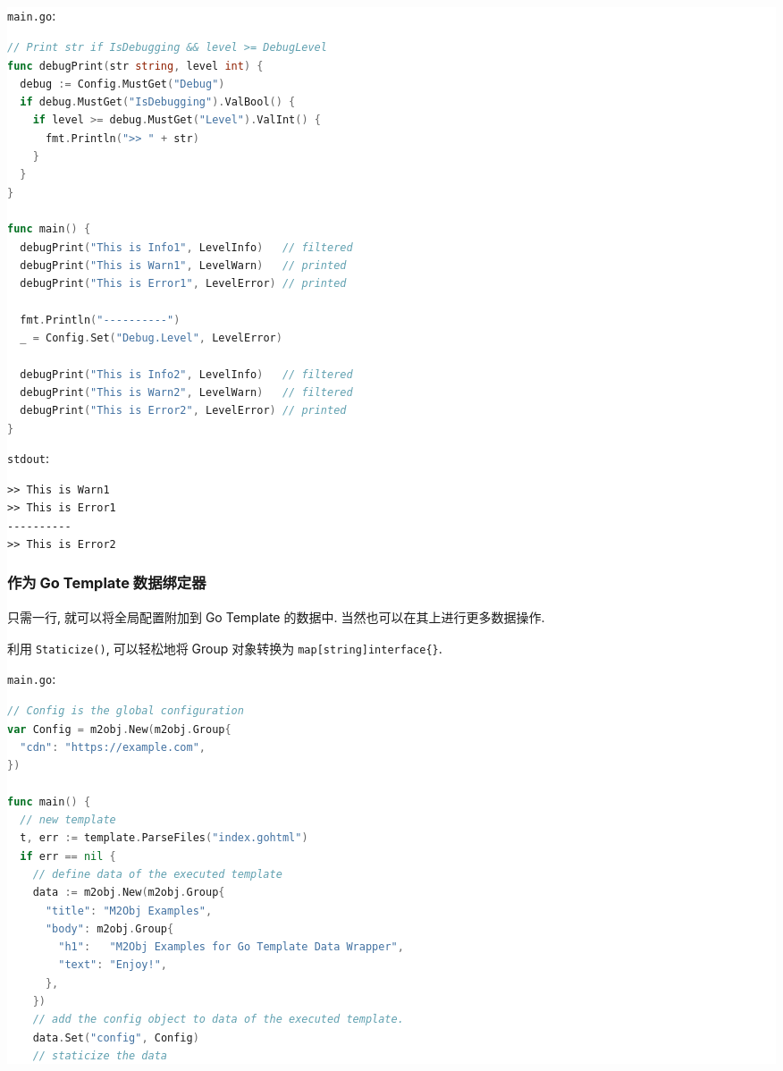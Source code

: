 ```go
```

`main.go`:

```go
// Print str if IsDebugging && level >= DebugLevel
func debugPrint(str string, level int) {
  debug := Config.MustGet("Debug")
  if debug.MustGet("IsDebugging").ValBool() {
    if level >= debug.MustGet("Level").ValInt() {
      fmt.Println(">> " + str)
    }
  }
}

func main() {
  debugPrint("This is Info1", LevelInfo)   // filtered
  debugPrint("This is Warn1", LevelWarn)   // printed
  debugPrint("This is Error1", LevelError) // printed

  fmt.Println("----------")
  _ = Config.Set("Debug.Level", LevelError)

  debugPrint("This is Info2", LevelInfo)   // filtered
  debugPrint("This is Warn2", LevelWarn)   // filtered
  debugPrint("This is Error2", LevelError) // printed
}
```

`stdout`:

```
>> This is Warn1
>> This is Error1
----------
>> This is Error2
```

### 作为 Go Template 数据绑定器

只需一行, 就可以将全局配置附加到 Go Template 的数据中. 当然也可以在其上进行更多数据操作.

利用 `Staticize()`, 可以轻松地将 Group 对象转换为 `map[string]interface{}`.

`main.go`:

```go
// Config is the global configuration
var Config = m2obj.New(m2obj.Group{
  "cdn": "https://example.com",
})

func main() {
  // new template
  t, err := template.ParseFiles("index.gohtml")
  if err == nil {
    // define data of the executed template
    data := m2obj.New(m2obj.Group{
      "title": "M2Obj Examples",
      "body": m2obj.Group{
        "h1":   "M2Obj Examples for Go Template Data Wrapper",
        "text": "Enjoy!",
      },
    })
    // add the config object to data of the executed template.
    data.Set("config", Config)
    // staticize the data
```